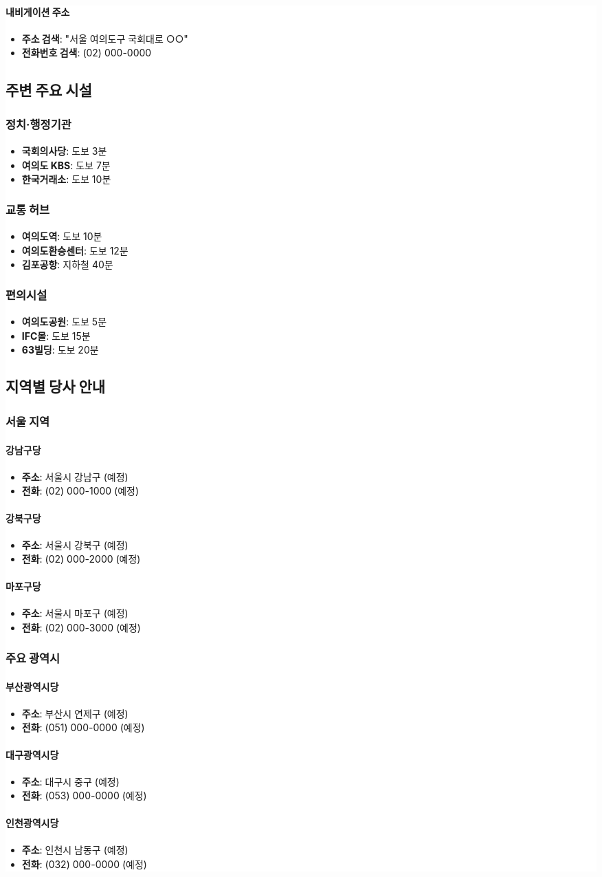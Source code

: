 #### 내비게이션 주소
- **주소 검색**: "서울 여의도구 국회대로 ○○"
- **전화번호 검색**: (02) 000-0000

## 주변 주요 시설

### 정치·행정기관
- **국회의사당**: 도보 3분
- **여의도 KBS**: 도보 7분
- **한국거래소**: 도보 10분

### 교통 허브
- **여의도역**: 도보 10분
- **여의도환승센터**: 도보 12분
- **김포공항**: 지하철 40분

### 편의시설
- **여의도공원**: 도보 5분
- **IFC몰**: 도보 15분
- **63빌딩**: 도보 20분

## 지역별 당사 안내

### 서울 지역

#### 강남구당
- **주소**: 서울시 강남구 (예정)
- **전화**: (02) 000-1000 (예정)

#### 강북구당
- **주소**: 서울시 강북구 (예정)
- **전화**: (02) 000-2000 (예정)

#### 마포구당
- **주소**: 서울시 마포구 (예정)
- **전화**: (02) 000-3000 (예정)

### 주요 광역시

#### 부산광역시당
- **주소**: 부산시 연제구 (예정)
- **전화**: (051) 000-0000 (예정)

#### 대구광역시당
- **주소**: 대구시 중구 (예정)
- **전화**: (053) 000-0000 (예정)

#### 인천광역시당
- **주소**: 인천시 남동구 (예정)
- **전화**: (032) 000-0000 (예정)
